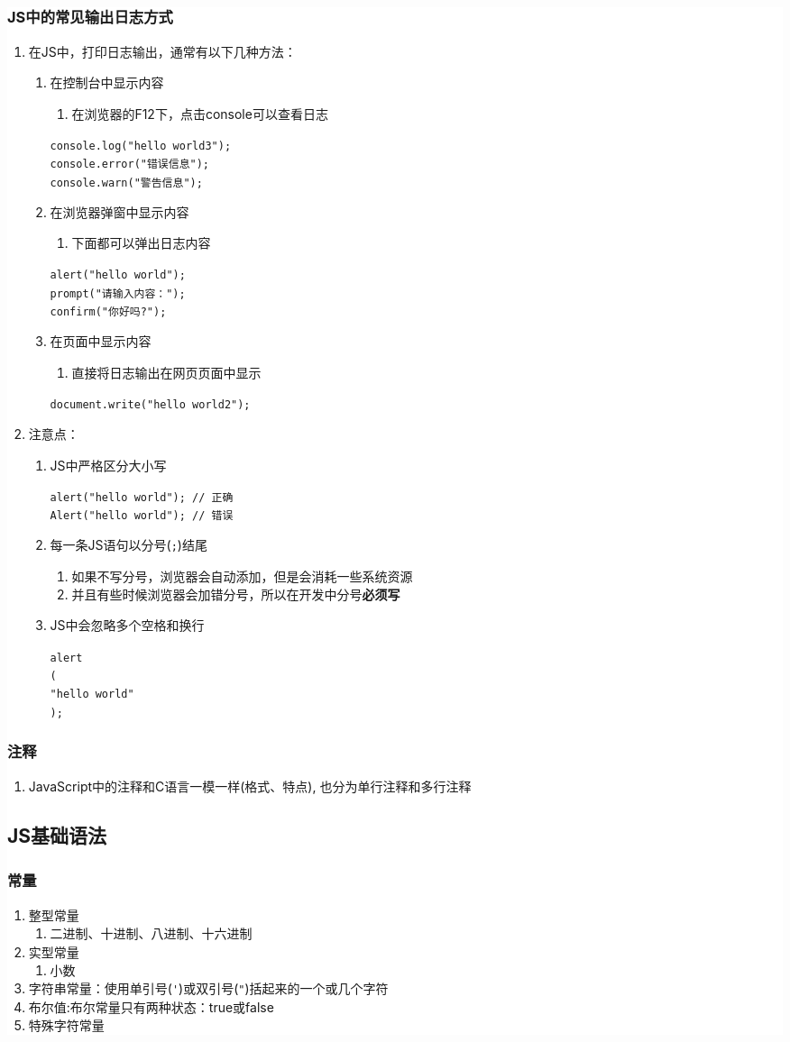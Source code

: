### JS中的常见输出日志方式
1. 在JS中，打印日志输出，通常有以下几种方法：
    1. 在控制台中显示内容
        1. 在浏览器的F12下，点击console可以查看日志
        
        ```
        console.log("hello world3");
        console.error("错误信息");
        console.warn("警告信息");
        ```  
    2. 在浏览器弹窗中显示内容
        1. 下面都可以弹出日志内容
        
        ```
        alert("hello world");
        prompt("请输入内容：");
        confirm("你好吗?");
        ```  
    3. 在页面中显示内容
        1. 直接将日志输出在网页页面中显示
        
        ```
        document.write("hello world2");
        ``` 
2. 注意点：
    1. JS中严格区分大小写
        
        ```
        alert("hello world"); // 正确 
        Alert("hello world"); // 错误
        ```
    2. 每一条JS语句以分号(`;`)结尾    
        1. 如果不写分号，浏览器会自动添加，但是会消耗一些系统资源
        2. 并且有些时候浏览器会加错分号，所以在开发中分号**必须写**
    3. JS中会忽略多个空格和换行
        
        ```
        alert
        (
        "hello world"
        ); 
        ``` 

### 注释
1. JavaScript中的注释和C语言一模一样(格式、特点), 也分为单行注释和多行注释

## JS基础语法

### 常量
1. 整型常量
    1. 二进制、十进制、八进制、十六进制
2. 实型常量
    1. 小数
3. 字符串常量：使用单引号(`'`)或双引号(`"`)括起来的一个或几个字符
4. 布尔值:布尔常量只有两种状态：true或false
5. 特殊字符常量
    